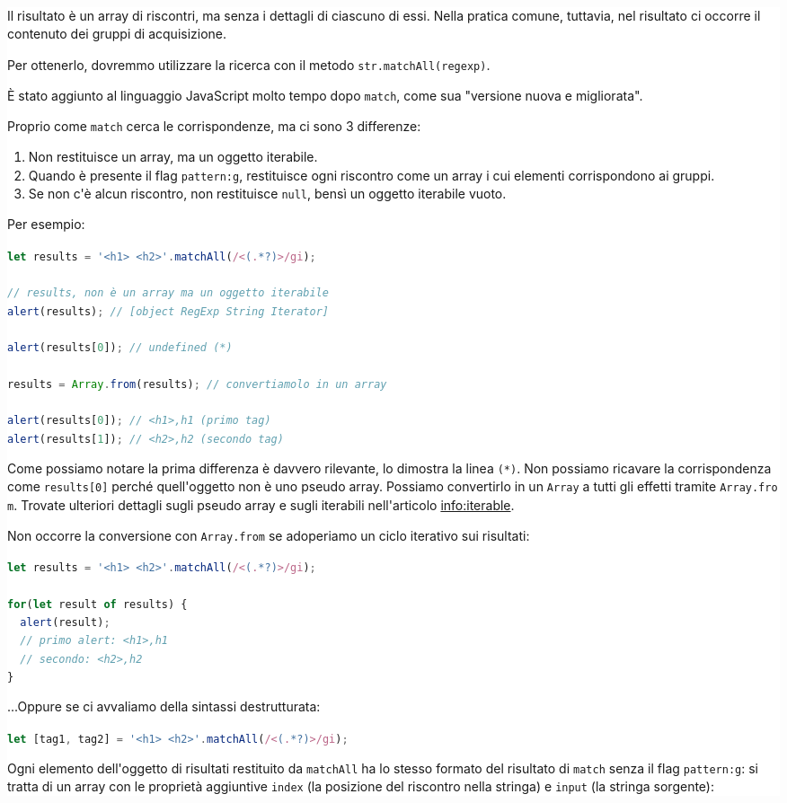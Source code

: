 Il risultato è un array di riscontri, ma senza i dettagli di ciascuno di essi. Nella pratica comune, tuttavia, nel risultato ci occorre il contenuto dei gruppi di acquisizione.

Per ottenerlo, dovremmo utilizzare la ricerca con il metodo `str.matchAll(regexp)`.

È stato aggiunto al linguaggio JavaScript molto tempo dopo `match`, come sua "versione nuova e migliorata".

Proprio come `match` cerca le corrispondenze, ma ci sono 3 differenze:

1. Non restituisce un array, ma un oggetto iterabile.
2. Quando è presente il flag `pattern:g`, restituisce ogni riscontro come un array i cui elementi corrispondono ai gruppi.
3. Se non c'è alcun riscontro, non restituisce `null`, bensì un oggetto iterabile vuoto.

Per esempio:

```js run
let results = '<h1> <h2>'.matchAll(/<(.*?)>/gi);

// results, non è un array ma un oggetto iterabile
alert(results); // [object RegExp String Iterator]

alert(results[0]); // undefined (*)

results = Array.from(results); // convertiamolo in un array

alert(results[0]); // <h1>,h1 (primo tag)
alert(results[1]); // <h2>,h2 (secondo tag)
```

Come possiamo notare la prima differenza è davvero rilevante, lo dimostra la linea `(*)`. Non possiamo ricavare la corrispondenza come `results[0]` perché quell'oggetto non è uno pseudo array. Possiamo convertirlo in un `Array` a tutti gli effetti tramite `Array.from`. Trovate ulteriori dettagli sugli pseudo array e sugli iterabili nell'articolo <info:iterable>.

Non occorre la conversione con `Array.from` se adoperiamo un ciclo iterativo sui risultati:

```js run
let results = '<h1> <h2>'.matchAll(/<(.*?)>/gi);

for(let result of results) {
  alert(result);
  // primo alert: <h1>,h1
  // secondo: <h2>,h2
}
```

...Oppure se ci avvaliamo della sintassi destrutturata:

```js
let [tag1, tag2] = '<h1> <h2>'.matchAll(/<(.*?)>/gi);
```

Ogni elemento dell'oggetto di risultati restituito da `matchAll` ha lo stesso formato del risultato di `match` senza il flag `pattern:g`: si tratta di un array con le proprietà aggiuntive `index` (la posizione del riscontro nella stringa) e `input` (la stringa sorgente):

